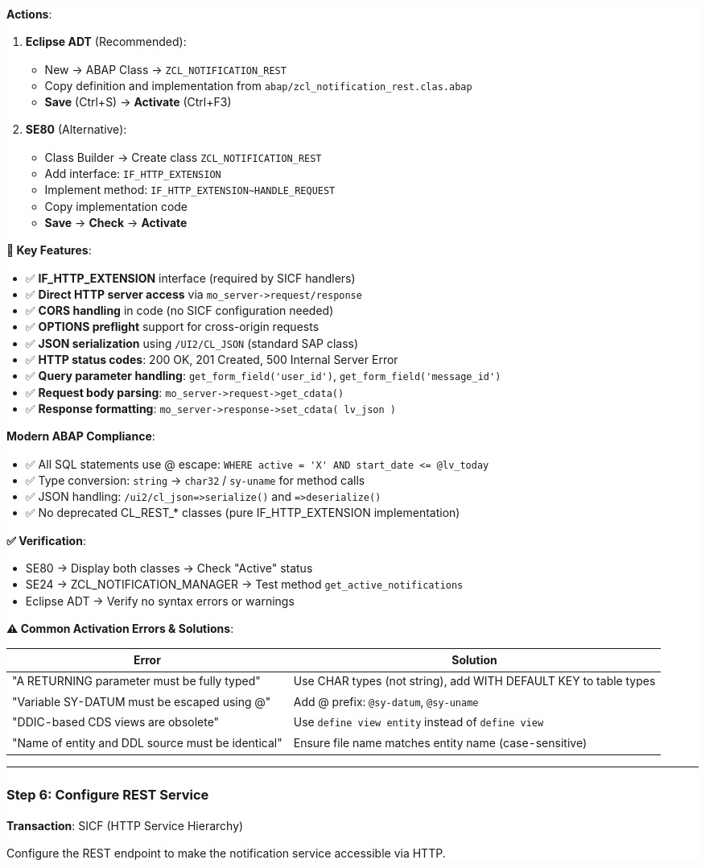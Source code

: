 **Actions**:
1. **Eclipse ADT** (Recommended):
   - New → ABAP Class → `ZCL_NOTIFICATION_REST`
   - Copy definition and implementation from `abap/zcl_notification_rest.clas.abap`
   - **Save** (Ctrl+S) → **Activate** (Ctrl+F3)

2. **SE80** (Alternative):
   - Class Builder → Create class `ZCL_NOTIFICATION_REST`
   - Add interface: `IF_HTTP_EXTENSION`
   - Implement method: `IF_HTTP_EXTENSION~HANDLE_REQUEST`
   - Copy implementation code
   - **Save** → **Check** → **Activate**

**🎯 Key Features**:
- ✅ **IF_HTTP_EXTENSION** interface (required by SICF handlers)
- ✅ **Direct HTTP server access** via `mo_server->request/response`
- ✅ **CORS handling** in code (no SICF configuration needed)
- ✅ **OPTIONS preflight** support for cross-origin requests
- ✅ **JSON serialization** using `/UI2/CL_JSON` (standard SAP class)
- ✅ **HTTP status codes**: 200 OK, 201 Created, 500 Internal Server Error
- ✅ **Query parameter handling**: `get_form_field('user_id')`, `get_form_field('message_id')`
- ✅ **Request body parsing**: `mo_server->request->get_cdata()`
- ✅ **Response formatting**: `mo_server->response->set_cdata( lv_json )`

**Modern ABAP Compliance**:
- ✅ All SQL statements use @ escape: `WHERE active = 'X' AND start_date <= @lv_today`
- ✅ Type conversion: `string` → `char32` / `sy-uname` for method calls
- ✅ JSON handling: `/ui2/cl_json=>serialize()` and `=>deserialize()`
- ✅ No deprecated CL_REST_* classes (pure IF_HTTP_EXTENSION implementation)

**✅ Verification**:
- SE80 → Display both classes → Check "Active" status
- SE24 → ZCL_NOTIFICATION_MANAGER → Test method `get_active_notifications`
- Eclipse ADT → Verify no syntax errors or warnings

**⚠️ Common Activation Errors & Solutions**:

| Error | Solution |
|-------|----------|
| "A RETURNING parameter must be fully typed" | Use CHAR types (not string), add WITH DEFAULT KEY to table types |
| "Variable SY-DATUM must be escaped using @" | Add @ prefix: `@sy-datum`, `@sy-uname` |
| "DDIC-based CDS views are obsolete" | Use `define view entity` instead of `define view` |
| "Name of entity and DDL source must be identical" | Ensure file name matches entity name (case-sensitive) |

---

### Step 6: Configure REST Service

**Transaction**: SICF (HTTP Service Hierarchy)

Configure the REST endpoint to make the notification service accessible via HTTP.
